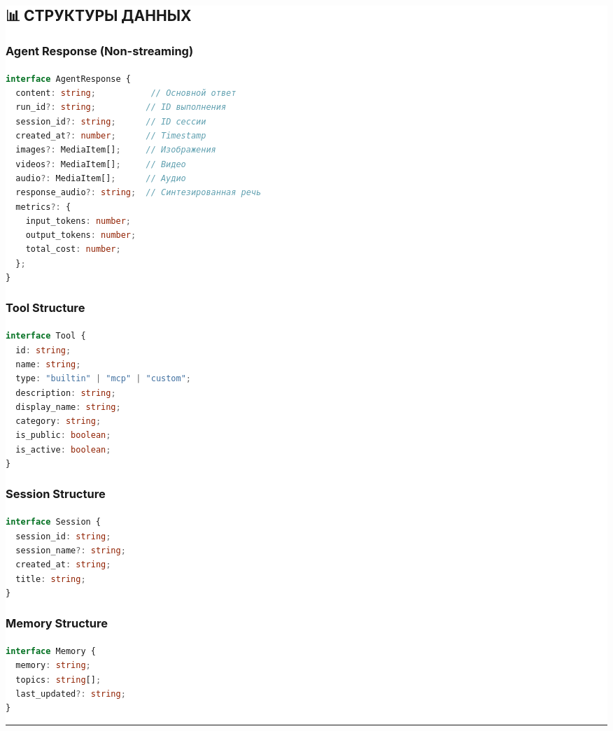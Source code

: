 
## 📊 **СТРУКТУРЫ ДАННЫХ**

### **Agent Response (Non-streaming)**

```typescript
interface AgentResponse {
  content: string;           // Основной ответ
  run_id?: string;          // ID выполнения
  session_id?: string;      // ID сессии
  created_at?: number;      // Timestamp
  images?: MediaItem[];     // Изображения
  videos?: MediaItem[];     // Видео
  audio?: MediaItem[];      // Аудио
  response_audio?: string;  // Синтезированная речь
  metrics?: {
    input_tokens: number;
    output_tokens: number;
    total_cost: number;
  };
}
```

### **Tool Structure**

```typescript
interface Tool {
  id: string;
  name: string;
  type: "builtin" | "mcp" | "custom";
  description: string;
  display_name: string;
  category: string;
  is_public: boolean;
  is_active: boolean;
}
```

### **Session Structure**

```typescript
interface Session {
  session_id: string;
  session_name?: string;
  created_at: string;
  title: string;
}
```

### **Memory Structure**

```typescript
interface Memory {
  memory: string;
  topics: string[];
  last_updated?: string;
}
```

---